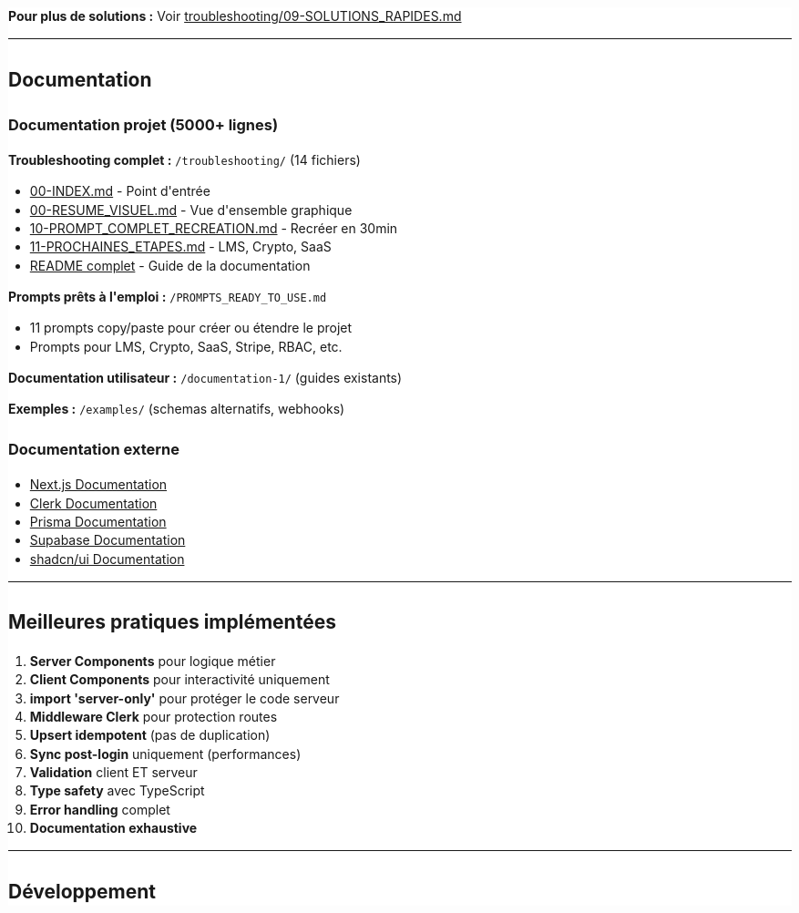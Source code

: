 **Pour plus de solutions :** Voir [troubleshooting/09-SOLUTIONS_RAPIDES.md](./troubleshooting/09-SOLUTIONS_RAPIDES.md)

---

## Documentation

### Documentation projet (5000+ lignes)

**Troubleshooting complet :** `/troubleshooting/` (14 fichiers)
- [00-INDEX.md](./troubleshooting/00-INDEX.md) - Point d'entrée
- [00-RESUME_VISUEL.md](./troubleshooting/00-RESUME_VISUEL.md) - Vue d'ensemble graphique
- [10-PROMPT_COMPLET_RECREATION.md](./troubleshooting/10-PROMPT_COMPLET_RECREATION.md) - Recréer en 30min
- [11-PROCHAINES_ETAPES.md](./troubleshooting/11-PROCHAINES_ETAPES.md) - LMS, Crypto, SaaS
- [README complet](./troubleshooting/README.md) - Guide de la documentation

**Prompts prêts à l'emploi :** `/PROMPTS_READY_TO_USE.md`
- 11 prompts copy/paste pour créer ou étendre le projet
- Prompts pour LMS, Crypto, SaaS, Stripe, RBAC, etc.

**Documentation utilisateur :** `/documentation-1/` (guides existants)

**Exemples :** `/examples/` (schemas alternatifs, webhooks)

### Documentation externe

- [Next.js Documentation](https://nextjs.org/docs)
- [Clerk Documentation](https://clerk.com/docs)
- [Prisma Documentation](https://www.prisma.io/docs)
- [Supabase Documentation](https://supabase.com/docs)
- [shadcn/ui Documentation](https://ui.shadcn.com)

---

## Meilleures pratiques implémentées

1. **Server Components** pour logique métier
2. **Client Components** pour interactivité uniquement
3. **import 'server-only'** pour protéger le code serveur
4. **Middleware Clerk** pour protection routes
5. **Upsert idempotent** (pas de duplication)
6. **Sync post-login** uniquement (performances)
7. **Validation** client ET serveur
8. **Type safety** avec TypeScript
9. **Error handling** complet
10. **Documentation exhaustive**

---

## Développement
